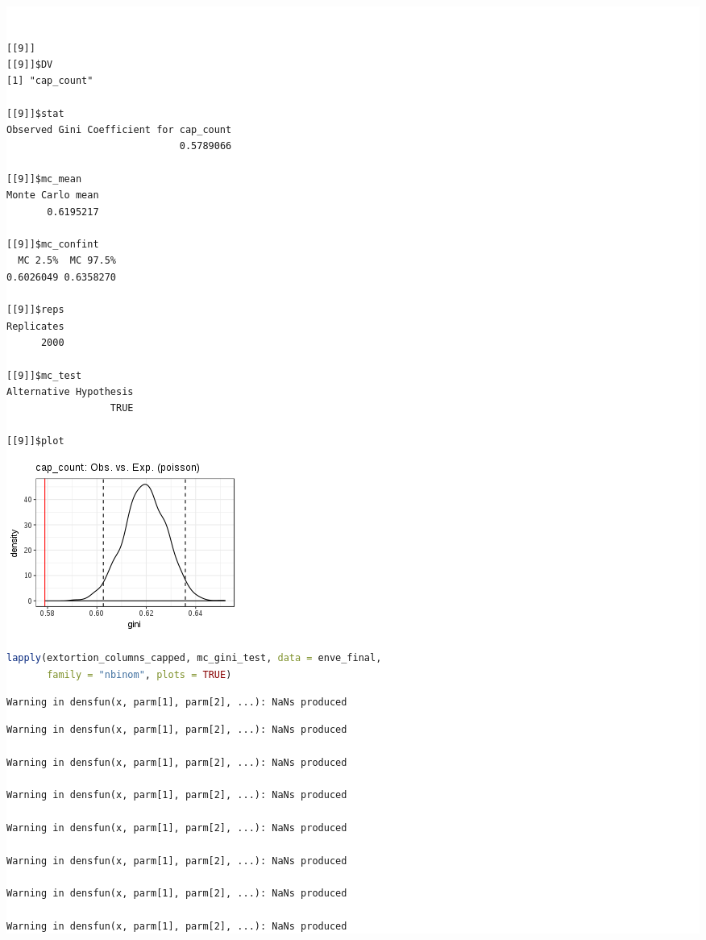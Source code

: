 ```


[[9]]
[[9]]$DV
[1] "cap_count"

[[9]]$stat
Observed Gini Coefficient for cap_count 
                              0.5789066 

[[9]]$mc_mean
Monte Carlo mean 
       0.6195217 

[[9]]$mc_confint
  MC 2.5%  MC 97.5% 
0.6026049 0.6358270 

[[9]]$reps
Replicates 
      2000 

[[9]]$mc_test
Alternative Hypothesis 
                  TRUE 

[[9]]$plot
```

![plot of chunk capped-extortions-tests](figure/capped-extortions-tests-9.png)

```r
lapply(extortion_columns_capped, mc_gini_test, data = enve_final,
       family = "nbinom", plots = TRUE) 
```

```
Warning in densfun(x, parm[1], parm[2], ...): NaNs produced
```

```
Warning in densfun(x, parm[1], parm[2], ...): NaNs produced

Warning in densfun(x, parm[1], parm[2], ...): NaNs produced

Warning in densfun(x, parm[1], parm[2], ...): NaNs produced

Warning in densfun(x, parm[1], parm[2], ...): NaNs produced

Warning in densfun(x, parm[1], parm[2], ...): NaNs produced

Warning in densfun(x, parm[1], parm[2], ...): NaNs produced

Warning in densfun(x, parm[1], parm[2], ...): NaNs produced
```